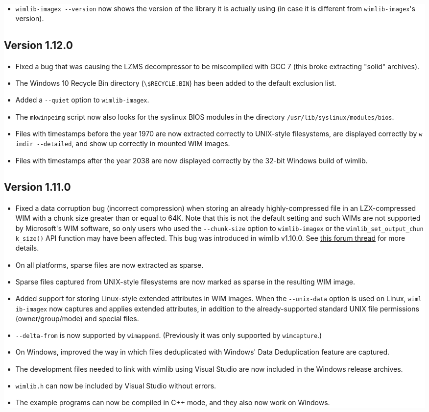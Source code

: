 - `wimlib-imagex --version` now shows the version of the library it is actually
  using (in case it is different from `wimlib-imagex`'s version).

## Version 1.12.0

- Fixed a bug that was causing the LZMS decompressor to be miscompiled with GCC
  7 (this broke extracting "solid" archives).

- The Windows 10 Recycle Bin directory (`\$RECYCLE.BIN`) has been added to the
  default exclusion list.

- Added a `--quiet` option to `wimlib-imagex`.

- The `mkwinpeimg` script now also looks for the syslinux BIOS modules in the
  directory `/usr/lib/syslinux/modules/bios`.

- Files with timestamps before the year 1970 are now extracted correctly to
  UNIX-style filesystems, are displayed correctly by `wimdir --detailed`, and
  show up correctly in mounted WIM images.

- Files with timestamps after the year 2038 are now displayed correctly by the
  32-bit Windows build of wimlib.

## Version 1.11.0

- Fixed a data corruption bug (incorrect compression) when storing an already
  highly-compressed file in an LZX-compressed WIM with a chunk size greater than
  or equal to 64K.  Note that this is not the default setting and such WIMs are
  not supported by Microsoft's WIM software, so only users who used the
  `--chunk-size` option to `wimlib-imagex` or the
  `wimlib_set_output_chunk_size()` API function may have been affected.  This
  bug was introduced in wimlib v1.10.0.  See [this forum
  thread](https://wimlib.net/forums/viewtopic.php?f=1&t=300) for more details.

- On all platforms, sparse files are now extracted as sparse.

- Sparse files captured from UNIX-style filesystems are now marked as sparse in
  the resulting WIM image.

- Added support for storing Linux-style extended attributes in WIM images.  When
  the `--unix-data` option is used on Linux, `wimlib-imagex` now captures and
  applies extended attributes, in addition to the already-supported standard
  UNIX file permissions (owner/group/mode) and special files.

- `--delta-from` is now supported by `wimappend`.  (Previously it was only
  supported by `wimcapture`.)

- On Windows, improved the way in which files deduplicated with Windows' Data
  Deduplication feature are captured.

- The development files needed to link with wimlib using Visual Studio are now
  included in the Windows release archives.

- `wimlib.h` can now be included by Visual Studio without errors.

- The example programs can now be compiled in C++ mode, and they also now work
  on Windows.
